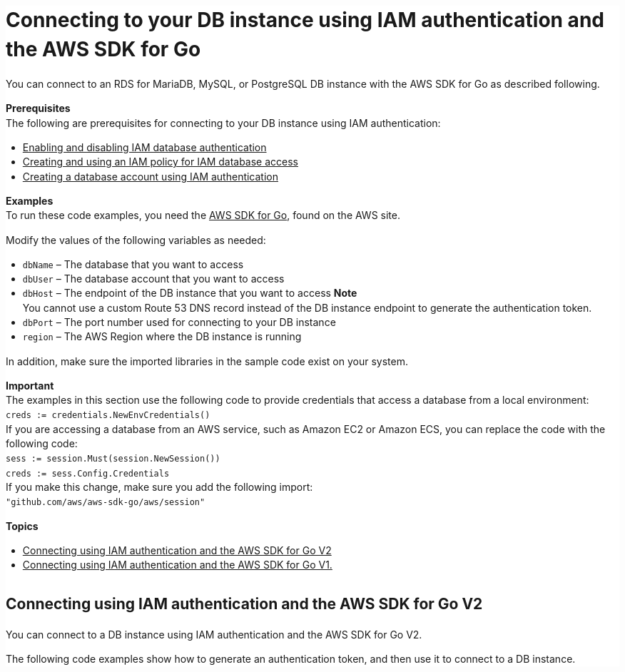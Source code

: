 # Connecting to your DB instance using IAM authentication and the AWS SDK for Go<a name="UsingWithRDS.IAMDBAuth.Connecting.Go"></a>

You can connect to an RDS for MariaDB, MySQL, or PostgreSQL DB instance with the AWS SDK for Go as described following\.

**Prerequisites**  
The following are prerequisites for connecting to your DB instance using IAM authentication:
+ [Enabling and disabling IAM database authentication](UsingWithRDS.IAMDBAuth.Enabling.md)
+ [Creating and using an IAM policy for IAM database access](UsingWithRDS.IAMDBAuth.IAMPolicy.md)
+ [Creating a database account using IAM authentication](UsingWithRDS.IAMDBAuth.DBAccounts.md)

**Examples**  
To run these code examples, you need the [AWS SDK for Go](http://aws.amazon.com/sdk-for-go/), found on the AWS site\.

Modify the values of the following variables as needed:
+ `dbName` – The database that you want to access
+ `dbUser` – The database account that you want to access
+ `dbHost` – The endpoint of the DB instance that you want to access
**Note**  
You cannot use a custom Route 53 DNS record instead of the DB instance endpoint to generate the authentication token\.
+ `dbPort` – The port number used for connecting to your DB instance
+ `region` – The AWS Region where the DB instance is running

In addition, make sure the imported libraries in the sample code exist on your system\.

**Important**  
The examples in this section use the following code to provide credentials that access a database from a local environment:  
`creds := credentials.NewEnvCredentials()`  
If you are accessing a database from an AWS service, such as Amazon EC2 or Amazon ECS, you can replace the code with the following code:  
`sess := session.Must(session.NewSession())`  
`creds := sess.Config.Credentials`  
If you make this change, make sure you add the following import:  
`"github.com/aws/aws-sdk-go/aws/session"`

**Topics**
+ [Connecting using IAM authentication and the AWS SDK for Go V2](#UsingWithRDS.IAMDBAuth.Connecting.GoV2)
+ [Connecting using IAM authentication and the AWS SDK for Go V1\.](#UsingWithRDS.IAMDBAuth.Connecting.GoV1)

## Connecting using IAM authentication and the AWS SDK for Go V2<a name="UsingWithRDS.IAMDBAuth.Connecting.GoV2"></a>

You can connect to a DB instance using IAM authentication and the AWS SDK for Go V2\.

The following code examples show how to generate an authentication token, and then use it to connect to a DB instance\. 
